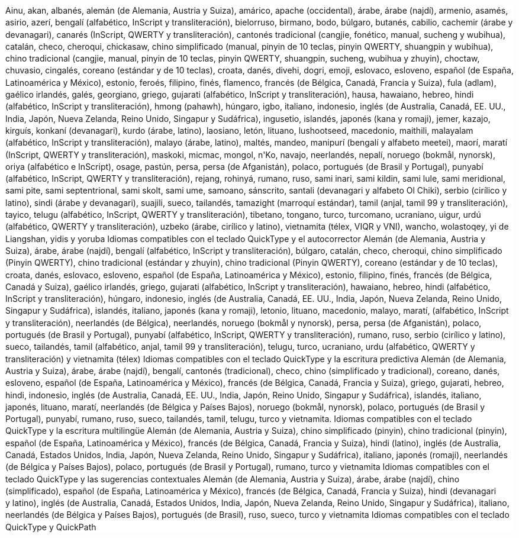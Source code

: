 Ainu, akan, albanés, alemán (de Alemania, Austria y Suiza), amárico, apache (occidental), árabe, árabe (najdí), armenio, asamés, asirio, azerí, bengalí (alfabético, InScript y transliteración), bielorruso, birmano, bodo, búlgaro, butanés, cabilio, cachemir (árabe y devanagari), canarés (InScript, QWERTY y transliteración), cantonés tradicional (cangjie, fonético, manual, sucheng y wubihua), catalán, checo, cheroqui, chickasaw, chino simplificado (manual, pinyin de 10 teclas, pinyin QWERTY, shuangpin y wubihua), chino tradicional (cangjie, manual, pinyin de 10 teclas, pinyin QWERTY, shuangpin, sucheng, wubihua y zhuyin), choctaw, chuvasio, cingalés, coreano (estándar y de 10 teclas), croata, danés, divehi, dogri, emoji, eslovaco, esloveno, español (de España, Latinoamérica y México), estonio, feroés, filipino, finés, flamenco, francés (de Bélgica, Canadá, Francia y Suiza), fula (adlam), gaélico irlandés, galés, georgiano, griego, gujarati (alfabético, InScript y transliteración), hausa, hawaiano, hebreo, hindi (alfabético, InScript y transliteración), hmong (pahawh), húngaro, igbo, italiano, indonesio, inglés (de Australia, Canadá, EE. UU., India, Japón, Nueva Zelanda, Reino Unido, Singapur y Sudáfrica), ingusetio, islandés, japonés (kana y romaji), jemer, kazajo, kirguís, konkaní (devanagari), kurdo (árabe, latino), laosiano, letón, lituano, lushootseed, macedonio, maithili, malayalam (alfabético, InScript y transliteración), malayo (árabe, latino), maltés, mandeo, manipurí (bengalí y alfabeto meetei), maorí, maratí (InScript, QWERTY y transliteración), maskoki, micmac, mongol, n'Ko, navajo, neerlandés, nepalí, noruego (bokmål, nynorsk), oriya (alfabético e InScript), osage, pastún, persa, persa (de Afganistán), polaco, portugués (de Brasil y Portugal), punyabí (alfabético, InScript, QWERTY y transliteración), rejang, rohinyá, rumano, ruso, sami inari, sami kildin, sami lule, sami meridional, sami pite, sami septentrional, sami skolt, sami ume, samoano, sánscrito, santali (devanagari y alfabeto Ol Chiki), serbio (cirílico y latino), sindi (árabe y devanagari), suajili, sueco, tailandés, tamazight (marroquí estándar), tamil (anjal, tamil 99 y transliteración), tayico, telugu (alfabético, InScript, QWERTY y transliteración), tibetano, tongano, turco, turcomano, ucraniano, uigur, urdú (alfabético, QWERTY y transliteración), uzbeko (árabe, cirílico y latino), vietnamita (télex, VIQR y VNI), wancho, wolastoqey, yi de Liangshan, yidis y yoruba
Idiomas compatibles con el teclado QuickType y el autocorrector
Alemán (de Alemania, Austria y Suiza), árabe, árabe (najdí), bengalí (alfabético, InScript y transliteración), búlgaro, catalán, checo, cheroqui, chino simplificado (Pinyin QWERTY), chino tradicional (estándar y zhuyin), chino tradicional (Pinyin QWERTY), coreano (estándar y de 10 teclas), croata, danés, eslovaco, esloveno, español (de España, Latinoamérica y México), estonio, filipino, finés, francés (de Bélgica, Canadá y Suiza), gaélico irlandés, griego, gujarati (alfabético, InScript y transliteración), hawaiano, hebreo, hindi (alfabético, InScript y transliteración), húngaro, indonesio, inglés (de Australia, Canadá, EE. UU., India, Japón, Nueva Zelanda, Reino Unido, Singapur y Sudáfrica), islandés, italiano, japonés (kana y romaji), letonio, lituano, macedonio, malayo, maratí, (alfabético, InScript y transliteración), neerlandés (de Bélgica), neerlandés, noruego (bokmål y nynorsk), persa, persa (de Afganistán), polaco, portugués (de Brasil y Portugal), punyabí (alfabético, InScript, QWERTY y transliteración), rumano, ruso, serbio (cirílico y latino), sueco, tailandés, tamil (alfabético, anjal, tamil 99 y transliteración), telugu, turco, ucraniano, urdu (alfabético, QWERTY y transliteración) y vietnamita (télex)
Idiomas compatibles con el teclado QuickType y la escritura predictiva
Alemán (de Alemania, Austria y Suiza), árabe, árabe (najdí), bengalí, cantonés (tradicional), checo, chino (simplificado y tradicional), coreano, danés, esloveno, español (de España, Latinoamérica y México), francés (de Bélgica, Canadá, Francia y Suiza), griego, gujarati, hebreo, hindi, indonesio, inglés (de Australia, Canadá, EE. UU., India, Japón, Reino Unido, Singapur y Sudáfrica), islandés, italiano, japonés, lituano, maratí, neerlandés (de Bélgica y Países Bajos), noruego (bokmål, nynorsk), polaco, portugués (de Brasil y Portugal), punyabí, rumano, ruso, sueco, tailandés, tamil, telugu, turco y vietnamita.
Idiomas compatibles con el teclado QuickType y la escritura multilingüe
Alemán (de Alemania, Austria y Suiza), chino simplificado (pinyin), chino tradicional (pinyin), español (de España, Latinoamérica y México), francés (de Bélgica, Canadá, Francia y Suiza), hindi (latino), inglés (de Australia, Canadá, Estados Unidos, India, Japón, Nueva Zelanda, Reino Unido, Singapur y Sudáfrica), italiano, japonés (romaji), neerlandés (de Bélgica y Países Bajos), polaco, portugués (de Brasil y Portugal), rumano, turco y vietnamita
Idiomas compatibles con el teclado QuickType y las sugerencias contextuales
Alemán (de Alemania, Austria y Suiza), árabe, árabe (najdí), chino (simplificado), español (de España, Latinoamérica y México), francés (de Bélgica, Canadá, Francia y Suiza), hindi (devanagari y latino), inglés (de Australia, Canadá, Estados Unidos, India, Japón, Nueva Zelanda, Reino Unido, Singapur y Sudáfrica), italiano, neerlandés (de Bélgica y Países Bajos), portugués (de Brasil), ruso, sueco, turco y vietnamita
Idiomas compatibles con el teclado QuickType y QuickPath